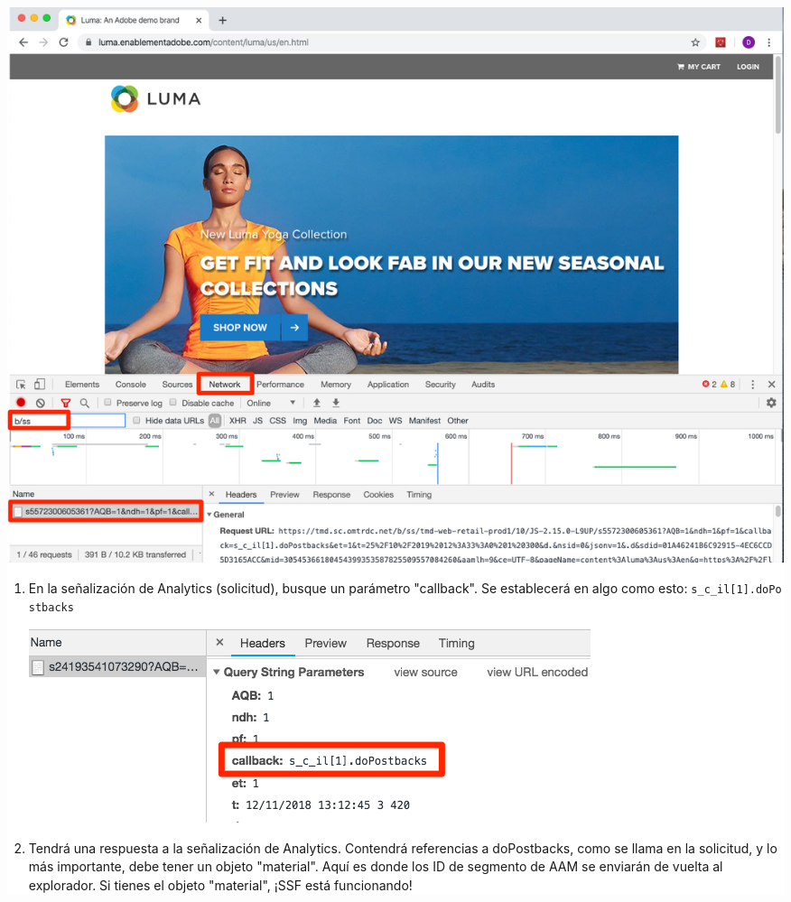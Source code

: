    ![Abrir las herramientas para desarrolladores](images/aam-openTheJSConsole.png)

1. En la señalización de Analytics (solicitud), busque un parámetro "callback". Se establecerá en algo como esto: `s_c_il[1].doPostbacks`

   ![Solicitud AA: parámetro de devolución de llamada](images/aam-callbackParam.png)

1. Tendrá una respuesta a la señalización de Analytics. Contendrá referencias a doPostbacks, como se llama en la solicitud, y lo más importante, debe tener un objeto "material". Aquí es donde los ID de segmento de AAM se enviarán de vuelta al explorador. Si tienes el objeto "material", ¡SSF está funcionando!
